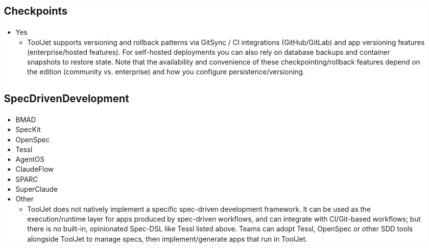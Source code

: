 ## Checkpoints
- Yes
  - ToolJet supports versioning and rollback patterns via GitSync / CI integrations (GitHub/GitLab) and app versioning features (enterprise/hosted features). For self-hosted deployments you can also rely on database backups and container snapshots to restore state. Note that the availability and convenience of these checkpointing/rollback features depend on the edition (community vs. enterprise) and how you configure persistence/versioning.

## SpecDrivenDevelopment
- BMAD
- SpecKit
- OpenSpec
- Tessl
- AgentOS
- ClaudeFlow
- SPARC
- SuperClaude
- Other
  - ToolJet does not natively implement a specific spec-driven development framework. It can be used as the execution/runtime layer for apps produced by spec-driven workflows, and can integrate with CI/Git-based workflows; but there is no built-in, opinionated Spec-DSL like Tessl listed above. Teams can adopt Tessl, OpenSpec or other SDD tools alongside ToolJet to manage specs, then implement/generate apps that run in ToolJet.
